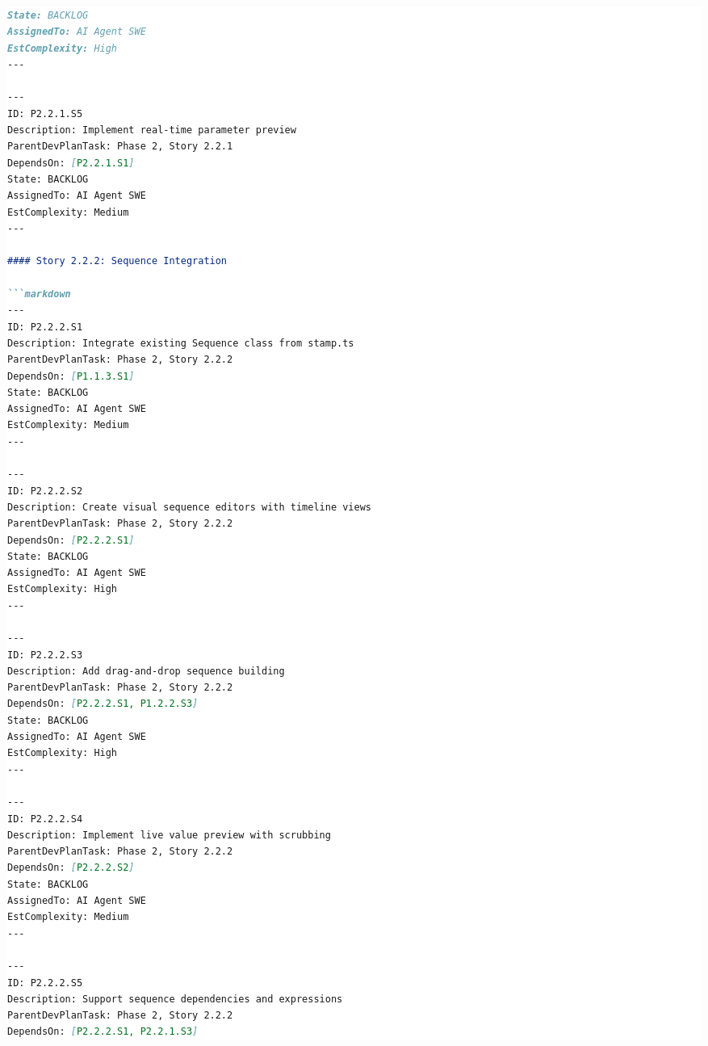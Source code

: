```markdown
State: BACKLOG
AssignedTo: AI Agent SWE
EstComplexity: High
---

---
ID: P2.2.1.S5
Description: Implement real-time parameter preview
ParentDevPlanTask: Phase 2, Story 2.2.1
DependsOn: [P2.2.1.S1]
State: BACKLOG
AssignedTo: AI Agent SWE
EstComplexity: Medium
---

#### Story 2.2.2: Sequence Integration

```markdown
---
ID: P2.2.2.S1
Description: Integrate existing Sequence class from stamp.ts
ParentDevPlanTask: Phase 2, Story 2.2.2
DependsOn: [P1.1.3.S1]
State: BACKLOG
AssignedTo: AI Agent SWE
EstComplexity: Medium
---

---
ID: P2.2.2.S2
Description: Create visual sequence editors with timeline views
ParentDevPlanTask: Phase 2, Story 2.2.2
DependsOn: [P2.2.2.S1]
State: BACKLOG
AssignedTo: AI Agent SWE
EstComplexity: High
---

---
ID: P2.2.2.S3
Description: Add drag-and-drop sequence building
ParentDevPlanTask: Phase 2, Story 2.2.2
DependsOn: [P2.2.2.S1, P1.2.2.S3]
State: BACKLOG
AssignedTo: AI Agent SWE
EstComplexity: High
---

---
ID: P2.2.2.S4
Description: Implement live value preview with scrubbing
ParentDevPlanTask: Phase 2, Story 2.2.2
DependsOn: [P2.2.2.S2]
State: BACKLOG
AssignedTo: AI Agent SWE
EstComplexity: Medium
---

---
ID: P2.2.2.S5
Description: Support sequence dependencies and expressions
ParentDevPlanTask: Phase 2, Story 2.2.2
DependsOn: [P2.2.2.S1, P2.2.1.S3]
```